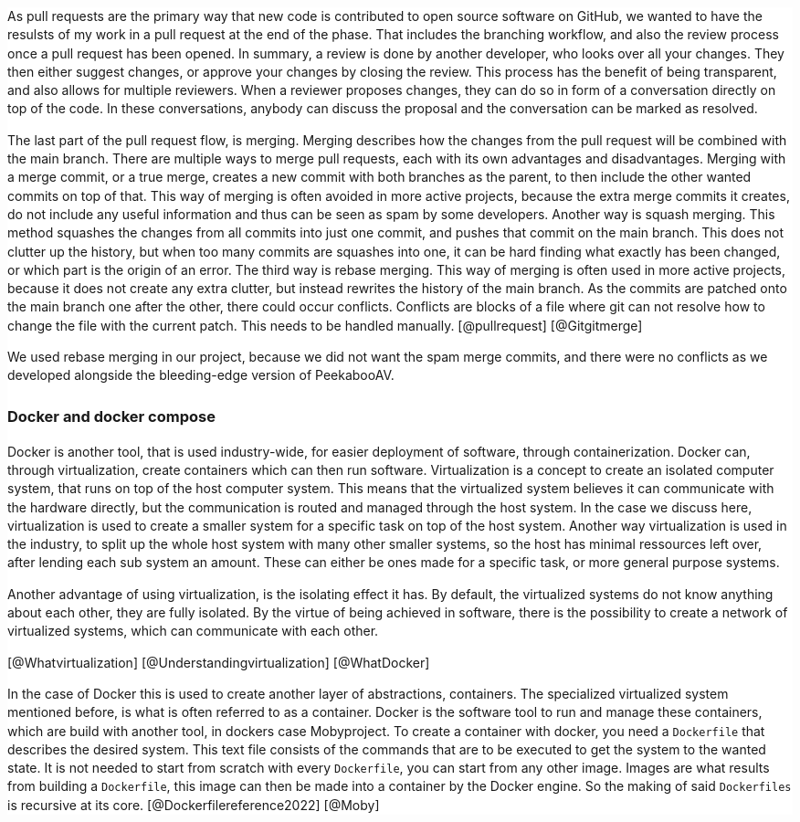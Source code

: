 As pull requests are the primary way that new code is contributed to open source software on GitHub, we wanted to have the resulsts of my work in a pull request at the end of the phase.
That includes the branching workflow, and also the review process once a pull request has been opened.
In summary, a review is done by another developer, who looks over all your changes. They then either suggest changes, or approve your changes by closing the review. This process has the benefit of being transparent, and also allows for multiple reviewers.
When a reviewer proposes changes, they can do so in form of a conversation directly on top of the code. In these conversations, anybody can discuss the proposal and the conversation can be marked as resolved.

The last part of the pull request flow, is merging. Merging describes how the changes from the pull request will be combined with the main branch. There are multiple ways to merge pull requests, each with its own advantages and disadvantages.
Merging with a merge commit, or a true merge, creates a new commit with both branches as the parent, to then include the other wanted commits on top of that. This way of merging is often avoided in more active projects, because the extra merge commits it creates, do not include any useful information and thus can be seen as spam by some developers.
Another way is squash merging. This method squashes the changes from all commits into just one commit, and pushes that commit on the main branch. This does not clutter up the history, but when too many commits are squashes into one, it can be hard finding what exactly has been changed, or which part is the origin of an error.
The third way is rebase merging. This way of merging is often used in more active projects, because it does not create any extra clutter, but instead rewrites the history of the main branch. As the commits are patched onto the main branch one after the other, there could occur conflicts. Conflicts are blocks of a file where git can not resolve how to change the file with the current patch. This needs to be handled manually. [@pullrequest] [@Gitgitmerge]

We used rebase merging in our project, because we did not want the spam merge commits, and there were no conflicts as we developed alongside the bleeding-edge version of PeekabooAV.

### Docker and docker compose

Docker is another tool, that is used industry-wide, for easier deployment of software, through containerization. Docker can, through virtualization, create containers which can then run software.
Virtualization is a concept to create an isolated computer system, that runs on top of the host computer system. This means that the virtualized system believes it can communicate with the hardware directly, but the communication is routed and managed through the host system. In the case we discuss here, virtualization is used to create a smaller system for a specific task on top of the host system. Another way virtualization is used in the industry, to split up the whole host system with many other smaller systems, so the host has minimal ressources left over, after lending each sub system an amount. These can either be ones made for a specific task, or more general purpose systems.

Another advantage of using virtualization, is the isolating effect it has. By default, the virtualized systems do not know anything about each other, they are fully isolated. By the virtue of being achieved in software, there is the possibility to create a network of virtualized systems, which can communicate with each other.
 
[@Whatvirtualization] [@Understandingvirtualization] [@WhatDocker]

In the case of Docker this is used to create another layer of abstractions, containers. The specialized virtualized system mentioned before, is what is often referred to as a container. Docker is the software tool to run and manage these containers, which are build with another tool, in dockers case Mobyproject. To create a container with docker, you need a `Dockerfile` that describes the desired system. This text file consists of the commands that are to be executed to get the system to the wanted state. It is not needed to start from scratch with every `Dockerfile`, you can start from any other image. Images are what results from building a `Dockerfile`, this image can then be made into a container by the Docker engine. So the making of said `Dockerfiles` is recursive at its core. [@Dockerfilereference2022] [@Moby]


[//]: # (```{.mermaid caption="Flowchart of the report"})
[//]: # (graph TD)
[//]: # (  input&#40;user input search terms and where clause&#41;)
[//]: # (  filter&#40;filtered names&#41;)
[//]: # (  searchName&#40;look for at least one<br/>search term in name&#41;)
[//]: # (  searchDesc&#40;look for at least one<br/>search term in description&#41;)
[//]: # (  searchKeys&#40;look for at least one<br/>search term in columns&#41;)
[//]: # (  output&#40;Output table&#41;)
[//]: # (  display&#40;&#40;display result<br/>table to user&#41;&#41;)
[//]: # (  input -->|select `ddo3t` column `tabname` with supplied where clause| filter)
[//]: # (  filter --> searchDesc)
[//]: # (  filter --> searchName)
[//]: # (  filter --> searchKeys)
[//]: # (  searchDesc -->|add result to output| output)
[//]: # (  searchName -->|add result to output| output)
[//]: # (  searchKeys -->|add result to output| output)
[//]: # (  output --> display)
[//]: # (```)
[//]: # (```{.mermaid caption="Surrounding structure of the toolbox program"})
[//]: # (graph TD)
[//]: # (  core[[Toolbox core]])
[//]: # (  docu[[Toolbox documentation]])
[//]: # (  html[[Toolbox HTML]])
[//]: # (  auth[[Toolbox authority]])
[//]: # (  subgraph "Toolbox package")
[//]: # (    explorer&#40;Toolbox Explorer program&#41;)
[//]: # (    docu-.->html)
[//]: # (    core-->explorer)
[//]: # (    explorer-.->docu)
[//]: # (    explorer-.->auth)
[//]: # (    auth---authEx&#40;[program and SAP<br/>elements to<br/>check authrity]&#41;)
[//]: # (    html---htmlEx&#40;[needed elements<br/>to facilitate HTML<br/>representation in SAP]&#41;)
[//]: # (    docu---docuEx&#40;[needed elements<br/>to facilitate display of<br/>program documentation]&#41;)
[//]: # (  end)
[//]: # (  subgraph "Base GUI Package")
[//]: # (    tree&#40;[classes to<br/>facilitate tree<br/>component]&#41;)
[//]: # (    dynpro&#40;[SAP function<br/>-group for<br/>dynpros]&#41;)
[//]: # (    explorer-.->tree)
[//]: # (    dynpro-.-explorer)
[//]: # (  end)
[//]: # (```)